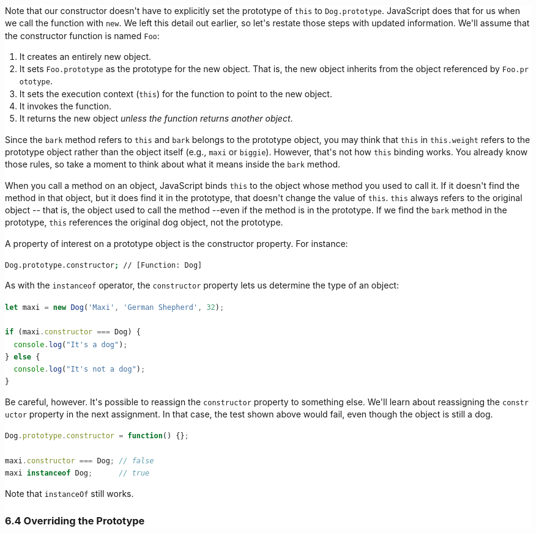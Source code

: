 
Note that our constructor doesn't have to explicitly set the prototype of `this` to `Dog.prototype`. JavaScript does that for us when we call the function with `new`. We left this detail out earlier, so let's restate those steps with updated information. We'll assume that the constructor function is named `Foo`:

1. It creates an entirely new object.
2. It sets `Foo.prototype` as the prototype for the new object. That is, the new object inherits from the object referenced by `Foo.prototype`.
3. It sets the execution context (`this`) for the function to point to the new object.
4. It invokes the function.
5. It returns the new object *unless the function returns another object*.

Since the `bark` method refers to `this` and `bark` belongs to the prototype object, you may think that `this` in `this.weight` refers to the prototype object rather than the object itself (e.g., `maxi` or `biggie`). However, that's not how `this` binding works. You already know those rules, so take a moment to think about what it means inside the `bark` method.

When you call a method on an object, JavaScript binds `this` to the object whose method you used to call it. If it doesn't find the method in that object, but it does find it in the prototype, that doesn't change the value of `this`. `this` always refers to the original object -- that is, the object used to call the method --even if the method is in the prototype. If we find the `bark` method in the prototype, `this` references the original dog object, not the prototype.

A property of interest on a prototype object is the constructor property. For instance:

```sh
Dog.prototype.constructor; // [Function: Dog]
```

As with the `instanceof` operator, the `constructor` property lets us determine the type of an object:

```js
let maxi = new Dog('Maxi', 'German Shepherd', 32);

if (maxi.constructor === Dog) {
  console.log("It's a dog");
} else {
  console.log("It's not a dog");
}
```

Be careful, however. It's possible to reassign the `constructor` property to something else. We'll learn about reassigning the `constructor` property in the next assignment. In that case, the test shown above would fail, even though the object is still a dog.

```js
Dog.prototype.constructor = function() {};

maxi.constructor === Dog; // false
maxi instanceof Dog;      // true
```

Note that `instanceOf` still works.

### 6.4 Overriding the Prototype
